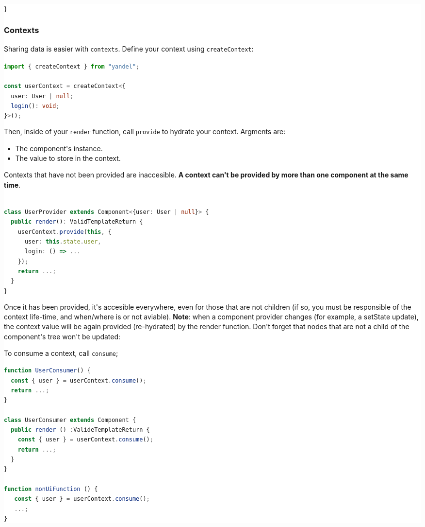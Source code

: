 ```ts
}

```

### Contexts

Sharing data is easier with `contexts`. Define your context using `createContext`:

```ts
import { createContext } from "yandel";

const userContext = createContext<{
  user: User | null;
  login(): void;
}>();
```

Then, inside of your `render` function, call `provide` to hydrate your context. Argments are:

- The component's instance.
- The value to store in the context.

Contexts that have not been provided are inaccesible. **A context can't be provided by more than one component at the same time**.

```ts

class UserProvider extends Component<{user: User | null}> {
  public render(): ValidTemplateReturn {
    userContext.provide(this, {
      user: this.state.user,
      login: () => ...
    });
    return ...;
  }
}
```

Once it has been provided, it's accesible everywhere, even for those that are not children (if so, you must be responsible of the context life-time, and when/where is or not aviable).
**Note**: when a component provider changes (for example, a setState update), the context value will be again provided (re-hydrated) by the render function. Don't forget that nodes that are not a child of the component's tree won't be updated:

To consume a context, call `consume`;

```ts
function UserConsumer() {
  const { user } = userContext.consume();
  return ...;
}

class UserConsumer extends Component {
  public render () :ValideTemplateReturn {
    const { user } = userContext.consume();
    return ...;
  }
}

function nonUiFunction () {
   const { user } = userContext.consume();
   ...;
}

```
